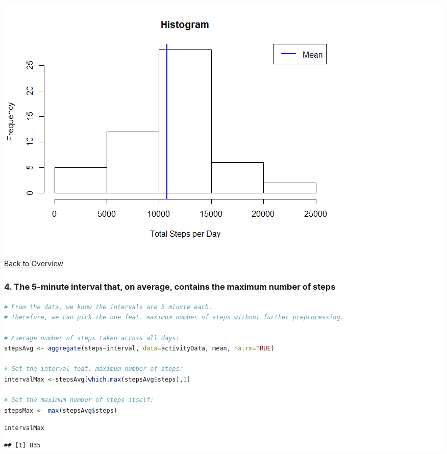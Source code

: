 ![](PA1_template_files/figure-html/unnamed-chunk-6-1.png)

[Back to Overview](#top)


### <a name="step4"></a>4. The 5-minute interval that, on average, contains the maximum number of steps


```r
# From the data, we know the intervals are 5 minute each.
# Therefore, we can pick the one feat. maximum number of steps without further preprocessing.

# Average number of steps taken across all days:
stepsAvg <- aggregate(steps~interval, data=activityData, mean, na.rm=TRUE)

# Get the interval feat. maximum number of steps:
intervalMax <-stepsAvg[which.max(stepsAvg$steps),1]

# Get the maximum number of steps itself:
stepsMax <- max(stepsAvg$steps)
```


```r
intervalMax
```

```
## [1] 835
```
